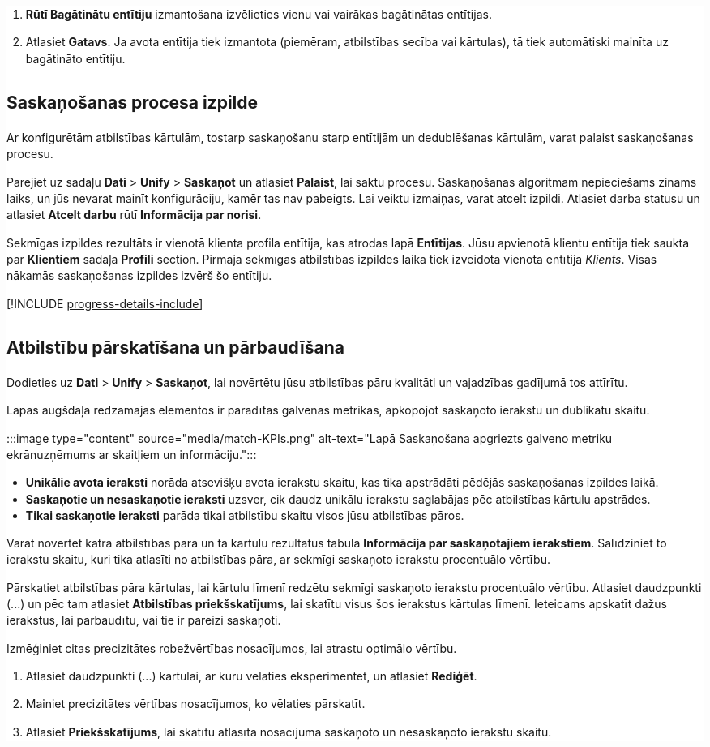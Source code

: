 1. **Rūtī Bagātinātu entītiju** izmantošana izvēlieties vienu vai vairākas bagātinātas entītijas.

1. Atlasiet **Gatavs**. Ja avota entītija tiek izmantota (piemēram, atbilstības secība vai kārtulas), tā tiek automātiski mainīta uz bagātināto entītiju.
  
## <a name="run-the-match-process"></a>Saskaņošanas procesa izpilde

Ar konfigurētām atbilstības kārtulām, tostarp saskaņošanu starp entītijām un dedublēšanas kārtulām, varat palaist saskaņošanas procesu. 

Pārejiet uz sadaļu **Dati** > **Unify** > **Saskaņot** un atlasiet **Palaist**, lai sāktu procesu. Saskaņošanas algoritmam nepieciešams zināms laiks, un jūs nevarat mainīt konfigurāciju, kamēr tas nav pabeigts. Lai veiktu izmaiņas, varat atcelt izpildi. Atlasiet darba statusu un atlasiet **Atcelt darbu** rūtī **Informācija par norisi**.

Sekmīgas izpildes rezultāts ir vienotā klienta profila entītija, kas atrodas lapā **Entītijas**. Jūsu apvienotā klientu entītija tiek saukta par **Klientiem** sadaļā **Profili** section. Pirmajā sekmīgās atbilstības izpildes laikā tiek izveidota vienotā entītija *Klients*. Visas nākamās saskaņošanas izpildes izvērš šo entītiju.

[!INCLUDE [progress-details-include](includes/progress-details-pane.md)]

## <a name="review-and-validate-your-matches"></a>Atbilstību pārskatīšana un pārbaudīšana

Dodieties uz **Dati** > **Unify** > **Saskaņot**, lai novērtētu jūsu atbilstības pāru kvalitāti un vajadzības gadījumā tos attīrītu.

Lapas augšdaļā redzamajās elementos ir parādītas galvenās metrikas, apkopojot saskaņoto ierakstu un dublikātu skaitu.

:::image type="content" source="media/match-KPIs.png" alt-text="Lapā Saskaņošana apgriezts galveno metriku ekrānuzņēmums ar skaitļiem un informāciju.":::

- **Unikālie avota ieraksti** norāda atsevišķu avota ierakstu skaitu, kas tika apstrādāti pēdējās saskaņošanas izpildes laikā.
- **Saskaņotie un nesaskaņotie ieraksti** uzsver, cik daudz unikālu ierakstu saglabājas pēc atbilstības kārtulu apstrādes.
- **Tikai saskaņotie ieraksti** parāda tikai atbilstību skaitu visos jūsu atbilstības pāros.

Varat novērtēt katra atbilstības pāra un tā kārtulu rezultātus tabulā **Informācija par saskaņotajiem ierakstiem**. Salīdziniet to ierakstu skaitu, kuri tika atlasīti no atbilstības pāra, ar sekmīgi saskaņoto ierakstu procentuālo vērtību.

Pārskatiet atbilstības pāra kārtulas, lai kārtulu līmenī redzētu sekmīgi saskaņoto ierakstu procentuālo vērtību. Atlasiet daudzpunkti (...) un pēc tam atlasiet **Atbilstības priekšskatījums**, lai skatītu visus šos ierakstus kārtulas līmenī. Ieteicams apskatīt dažus ierakstus, lai pārbaudītu, vai tie ir pareizi saskaņoti.

Izmēģiniet citas precizitātes robežvērtības nosacījumos, lai atrastu optimālo vērtību.

  1. Atlasiet daudzpunkti (...) kārtulai, ar kuru vēlaties eksperimentēt, un atlasiet **Rediģēt**.

  2. Mainiet precizitātes vērtības nosacījumos, ko vēlaties pārskatīt.

  3. Atlasiet **Priekšskatījums**, lai skatītu atlasītā nosacījuma saskaņoto un nesaskaņoto ierakstu skaitu.
